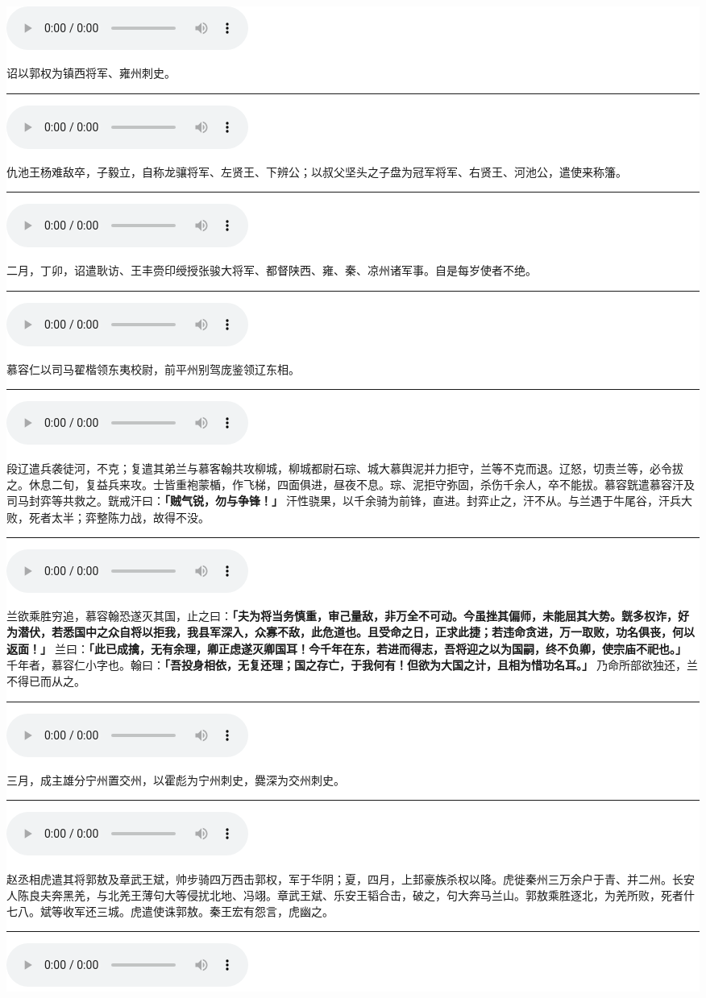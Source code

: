 ![](assets/audios/095/43.mp3)

诏以郭权为镇西将军、雍州刺史。

---

![](assets/audios/095/44.mp3)

仇池王杨难敌卒，子毅立，自称龙骧将军、左贤王、下辨公；以叔父坚头之子盘为冠军将军、右贤王、河池公，遣使来称籓。

---

![](assets/audios/095/45.mp3)

二月，丁卯，诏遣耿访、王丰赍印绶授张骏大将军、都督陕西、雍、秦、凉州诸军事。自是每岁使者不绝。

---

![](assets/audios/095/46.mp3)

慕容仁以司马翟楷领东夷校尉，前平州别驾庞鉴领辽东相。

---

![](assets/audios/095/47.mp3)

段辽遣兵袭徒河，不克；复遣其弟兰与慕客翰共攻柳城，柳城都尉石琮、城大慕舆泥并力拒守，兰等不克而退。辽怒，切责兰等，必令拔之。休息二旬，复益兵来攻。士皆重袍蒙楯，作飞梯，四面俱进，昼夜不息。琮、泥拒守弥固，杀伤千余人，卒不能拔。慕容皝遣慕容汗及司马封弈等共救之。皝戒汗曰：__「贼气锐，勿与争锋！」__ 汗性骁果，以千余骑为前锋，直进。封弈止之，汗不从。与兰遇于牛尾谷，汗兵大败，死者太半；弈整陈力战，故得不没。

---

![](assets/audios/095/48.mp3)

兰欲乘胜穷追，慕容翰恐遂灭其国，止之曰：__「夫为将当务慎重，审己量敌，非万全不可动。今虽挫其偏师，未能屈其大势。皝多权诈，好为潜伏，若悉国中之众自将以拒我，我县军深入，众寡不敌，此危道也。且受命之日，正求此捷；若违命贪进，万一取败，功名俱丧，何以返面！」__ 兰曰：__「此已成擒，无有余理，卿正虑遂灭卿国耳！今千年在东，若进而得志，吾将迎之以为国嗣，终不负卿，使宗庙不祀也。」__ 千年者，慕容仁小字也。翰曰：__「吾投身相依，无复还理；国之存亡，于我何有！但欲为大国之计，且相为惜功名耳。」__ 乃命所部欲独还，兰不得已而从之。

---

![](assets/audios/095/49.mp3)

三月，成主雄分宁州置交州，以霍彪为宁州刺史，爨深为交州刺史。

---

![](assets/audios/095/50.mp3)

赵丞相虎遣其将郭敖及章武王斌，帅步骑四万西击郭权，军于华阴；夏，四月，上邽豪族杀权以降。虎徙秦州三万余户于青、并二州。长安人陈良夫奔黑羌，与北羌王薄句大等侵扰北地、冯翊。章武王斌、乐安王韬合击，破之，句大奔马兰山。郭敖乘胜逐北，为羌所败，死者什七八。斌等收军还三城。虎遣使诛郭敖。秦王宏有怨言，虎幽之。

---

![](assets/audios/095/51.mp3)

